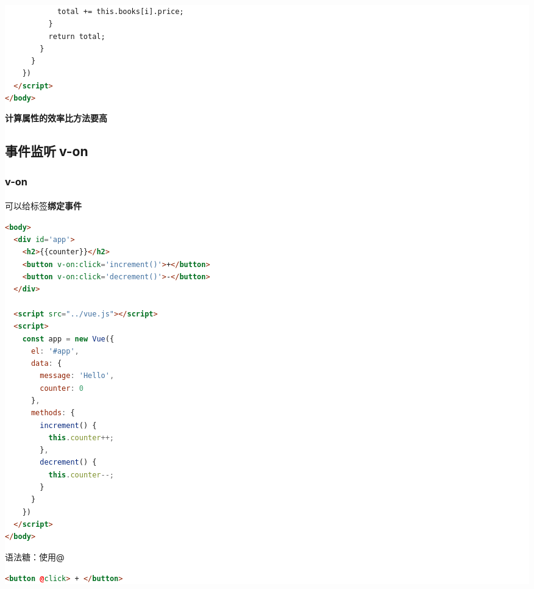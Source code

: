 ```html
            total += this.books[i].price;
          }
          return total;
        }
      }
    })
  </script>
</body>
```

**计算属性的效率比方法要高**



## 事件监听 v-on

### v-on

可以给标签**绑定事件**

```html
<body>
  <div id='app'>
    <h2>{{counter}}</h2>
    <button v-on:click='increment()'>+</button>
    <button v-on:click='decrement()'>-</button>
  </div>

  <script src="../vue.js"></script>
  <script>
    const app = new Vue({
      el: '#app',
      data: {
        message: 'Hello',
        counter: 0
      },
      methods: {
        increment() {
          this.counter++;
        },
        decrement() {
          this.counter--;
        }
      }
    })
  </script>
</body>
```

语法糖：使用@

```html
<button @click> + </button>
```
